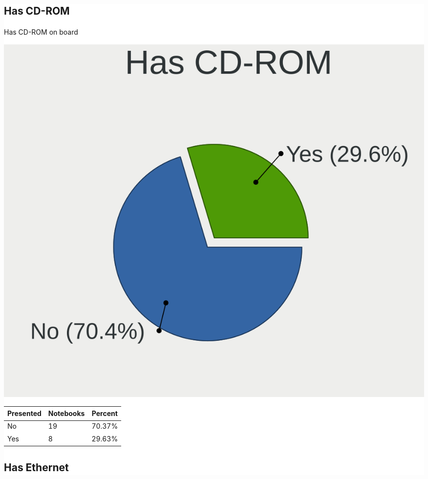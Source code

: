 Has CD-ROM
----------

Has CD-ROM on board

![Has CD-ROM](./images/pie_chart/node_has_cdrom.svg)


| Presented | Notebooks | Percent |
|-----------|-----------|---------|
| No        | 19        | 70.37%  |
| Yes       | 8         | 29.63%  |

Has Ethernet
------------
